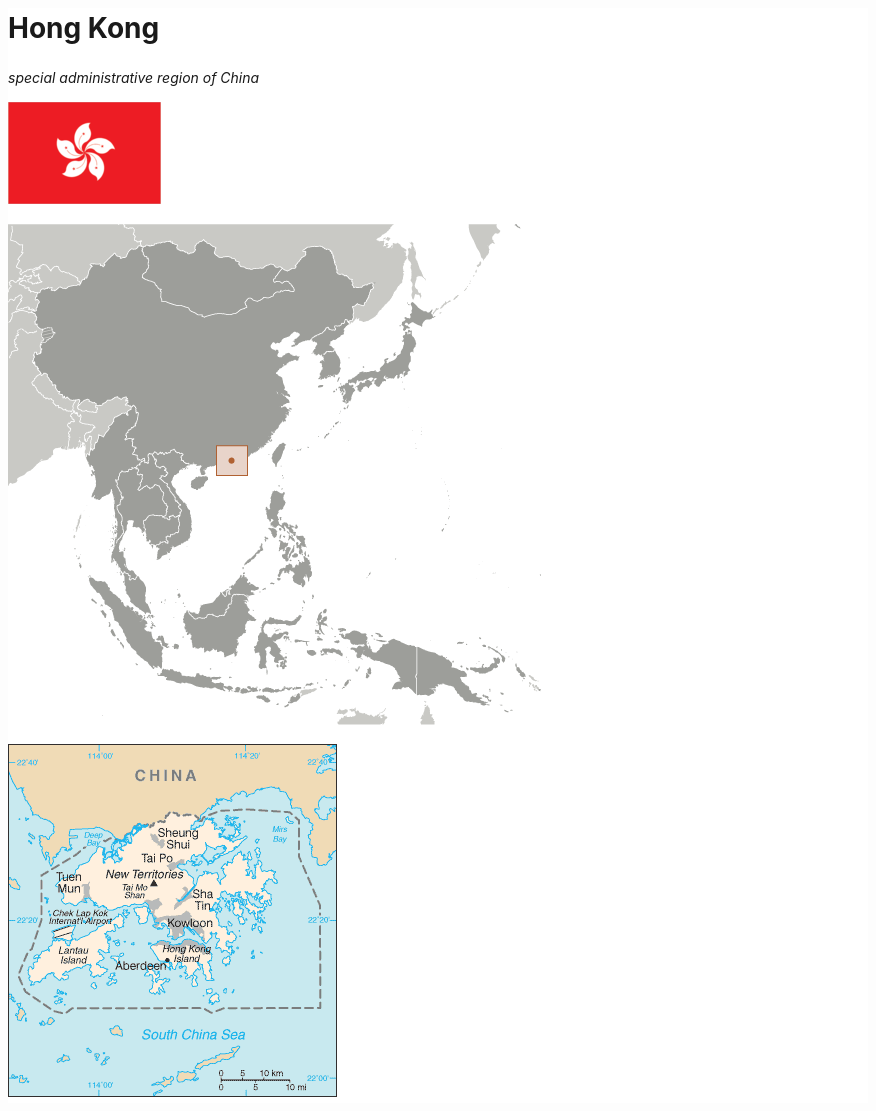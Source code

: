 # Hong Kong

_special administrative region of China_

![Flag of Hong Kong](../flags.png/hk.png)

![Location of Hong Kong](../locator-orig.png/hk.png)

![Map of Hong Kong](../maps-orig.png/hk.png)
